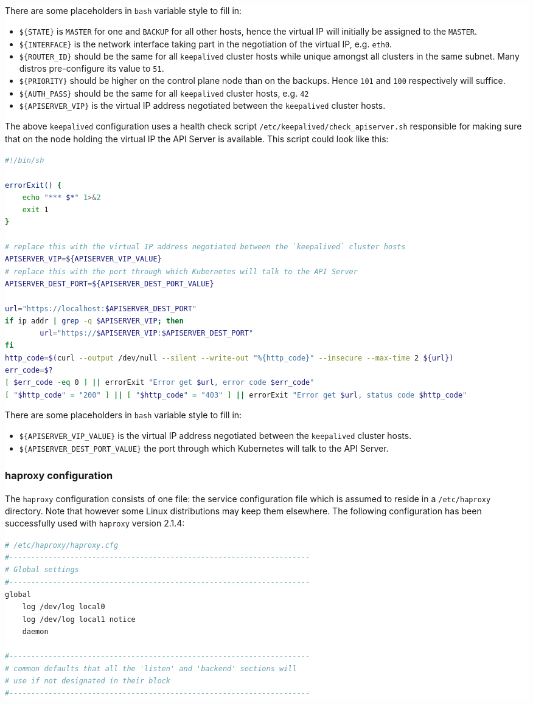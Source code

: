 There are some placeholders in `bash` variable style to fill in:
- `${STATE}` is `MASTER` for one and `BACKUP` for all other hosts, hence the virtual IP will initially be assigned to the `MASTER`.
- `${INTERFACE}` is the network interface taking part in the negotiation of the virtual IP, e.g. `eth0`.
- `${ROUTER_ID}` should be the same for all `keepalived` cluster hosts while unique amongst all clusters in the same subnet. Many distros pre-configure its value to `51`.
- `${PRIORITY}` should be higher on the control plane node than on the backups. Hence `101` and `100` respectively will suffice.
- `${AUTH_PASS}` should be the same for all `keepalived` cluster hosts, e.g. `42`
- `${APISERVER_VIP}` is the virtual IP address negotiated between the `keepalived` cluster hosts.

The above `keepalived` configuration uses a health check script `/etc/keepalived/check_apiserver.sh` responsible for making sure that on the node holding the virtual IP the API Server is available. This script could look like this:

```bash
#!/bin/sh

errorExit() {
    echo "*** $*" 1>&2
    exit 1
}

# replace this with the virtual IP address negotiated between the `keepalived` cluster hosts
APISERVER_VIP=${APISERVER_VIP_VALUE}
# replace this with the port through which Kubernetes will talk to the API Server
APISERVER_DEST_PORT=${APISERVER_DEST_PORT_VALUE}

url="https://localhost:$APISERVER_DEST_PORT"
if ip addr | grep -q $APISERVER_VIP; then
        url="https://$APISERVER_VIP:$APISERVER_DEST_PORT"
fi
http_code=$(curl --output /dev/null --silent --write-out "%{http_code}" --insecure --max-time 2 ${url})
err_code=$?
[ $err_code -eq 0 ] || errorExit "Error get $url, error code $err_code"
[ "$http_code" = "200" ] || [ "$http_code" = "403" ] || errorExit "Error get $url, status code $http_code"
```

There are some placeholders in `bash` variable style to fill in:
- `${APISERVER_VIP_VALUE}` is the virtual IP address negotiated between the `keepalived` cluster hosts.
- `${APISERVER_DEST_PORT_VALUE}` the port through which Kubernetes will talk to the API Server.

### haproxy configuration

The `haproxy` configuration consists of one file: the service configuration file which is assumed to reside in a `/etc/haproxy` directory. Note that however some Linux distributions may keep them elsewhere. The following configuration has been successfully used with `haproxy` version 2.1.4:

```bash
# /etc/haproxy/haproxy.cfg
#---------------------------------------------------------------------
# Global settings
#---------------------------------------------------------------------
global
    log /dev/log local0
    log /dev/log local1 notice
    daemon

#---------------------------------------------------------------------
# common defaults that all the 'listen' and 'backend' sections will
# use if not designated in their block
#---------------------------------------------------------------------
```